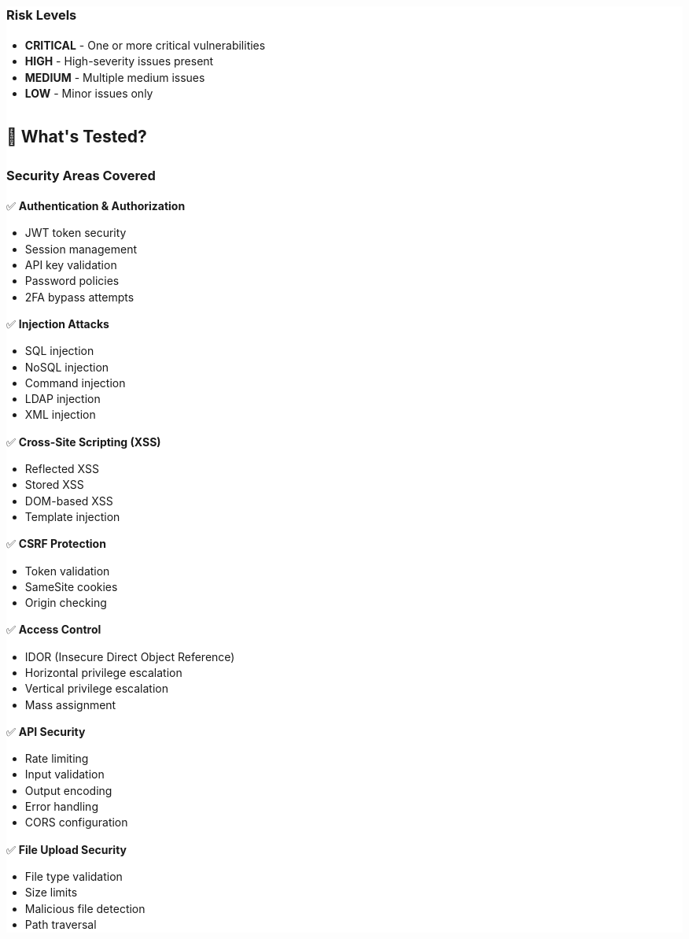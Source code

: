 ### Risk Levels
- **CRITICAL** - One or more critical vulnerabilities
- **HIGH** - High-severity issues present
- **MEDIUM** - Multiple medium issues
- **LOW** - Minor issues only

## 🎯 What's Tested?

### Security Areas Covered

✅ **Authentication & Authorization**
- JWT token security
- Session management
- API key validation
- Password policies
- 2FA bypass attempts

✅ **Injection Attacks**
- SQL injection
- NoSQL injection
- Command injection
- LDAP injection
- XML injection

✅ **Cross-Site Scripting (XSS)**
- Reflected XSS
- Stored XSS
- DOM-based XSS
- Template injection

✅ **CSRF Protection**
- Token validation
- SameSite cookies
- Origin checking

✅ **Access Control**
- IDOR (Insecure Direct Object Reference)
- Horizontal privilege escalation
- Vertical privilege escalation
- Mass assignment

✅ **API Security**
- Rate limiting
- Input validation
- Output encoding
- Error handling
- CORS configuration

✅ **File Upload Security**
- File type validation
- Size limits
- Malicious file detection
- Path traversal
